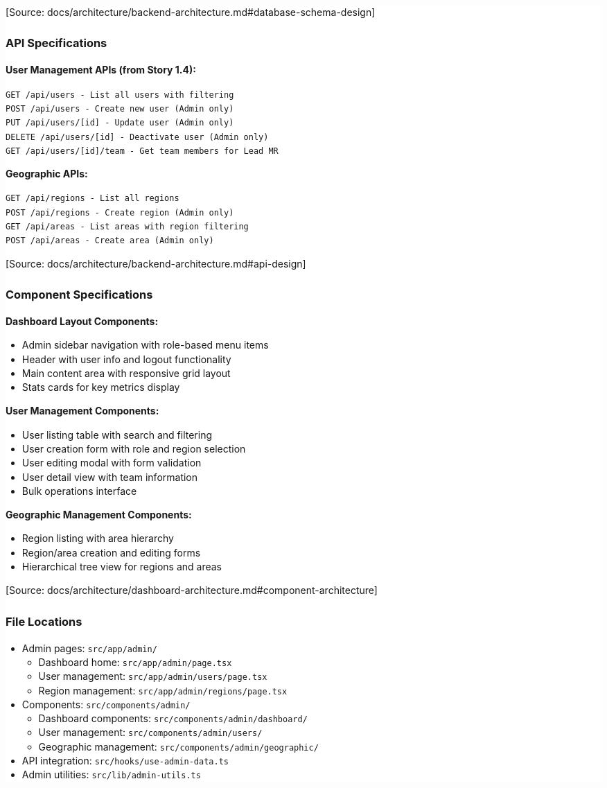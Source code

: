 [Source: docs/architecture/backend-architecture.md#database-schema-design]

### API Specifications

**User Management APIs (from Story 1.4):**

```
GET /api/users - List all users with filtering
POST /api/users - Create new user (Admin only)
PUT /api/users/[id] - Update user (Admin only)
DELETE /api/users/[id] - Deactivate user (Admin only)
GET /api/users/[id]/team - Get team members for Lead MR
```

**Geographic APIs:**

```
GET /api/regions - List all regions
POST /api/regions - Create region (Admin only)
GET /api/areas - List areas with region filtering
POST /api/areas - Create area (Admin only)
```

[Source: docs/architecture/backend-architecture.md#api-design]

### Component Specifications

**Dashboard Layout Components:**

- Admin sidebar navigation with role-based menu items
- Header with user info and logout functionality
- Main content area with responsive grid layout
- Stats cards for key metrics display

**User Management Components:**

- User listing table with search and filtering
- User creation form with role and region selection
- User editing modal with form validation
- User detail view with team information
- Bulk operations interface

**Geographic Management Components:**

- Region listing with area hierarchy
- Region/area creation and editing forms
- Hierarchical tree view for regions and areas

[Source: docs/architecture/dashboard-architecture.md#component-architecture]

### File Locations

- Admin pages: `src/app/admin/`
  - Dashboard home: `src/app/admin/page.tsx`
  - User management: `src/app/admin/users/page.tsx`
  - Region management: `src/app/admin/regions/page.tsx`
- Components: `src/components/admin/`
  - Dashboard components: `src/components/admin/dashboard/`
  - User management: `src/components/admin/users/`
  - Geographic management: `src/components/admin/geographic/`
- API integration: `src/hooks/use-admin-data.ts`
- Admin utilities: `src/lib/admin-utils.ts`
